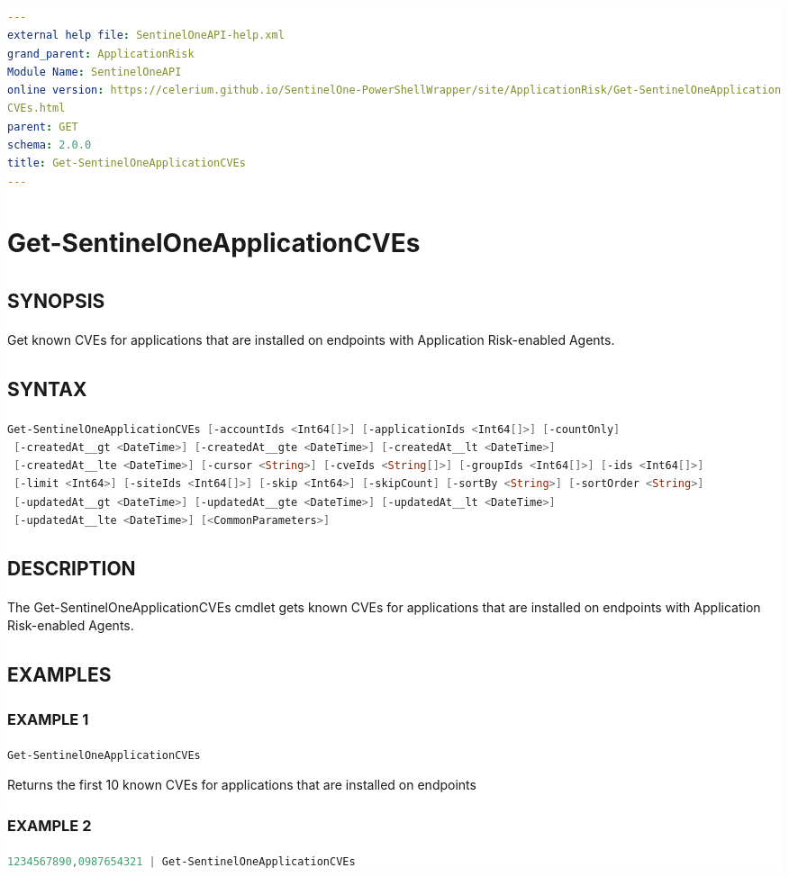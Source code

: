 ```yaml
---
external help file: SentinelOneAPI-help.xml
grand_parent: ApplicationRisk
Module Name: SentinelOneAPI
online version: https://celerium.github.io/SentinelOne-PowerShellWrapper/site/ApplicationRisk/Get-SentinelOneApplicationCVEs.html
parent: GET
schema: 2.0.0
title: Get-SentinelOneApplicationCVEs
---
```


# Get-SentinelOneApplicationCVEs

## SYNOPSIS
Get known CVEs for applications that are installed on endpoints
with Application Risk-enabled Agents.

## SYNTAX

```powershell
Get-SentinelOneApplicationCVEs [-accountIds <Int64[]>] [-applicationIds <Int64[]>] [-countOnly]
 [-createdAt__gt <DateTime>] [-createdAt__gte <DateTime>] [-createdAt__lt <DateTime>]
 [-createdAt__lte <DateTime>] [-cursor <String>] [-cveIds <String[]>] [-groupIds <Int64[]>] [-ids <Int64[]>]
 [-limit <Int64>] [-siteIds <Int64[]>] [-skip <Int64>] [-skipCount] [-sortBy <String>] [-sortOrder <String>]
 [-updatedAt__gt <DateTime>] [-updatedAt__gte <DateTime>] [-updatedAt__lt <DateTime>]
 [-updatedAt__lte <DateTime>] [<CommonParameters>]
```

## DESCRIPTION
The Get-SentinelOneApplicationCVEs cmdlet gets known CVEs for applications that are installed
on endpoints with Application Risk-enabled Agents.

## EXAMPLES

### EXAMPLE 1
```powershell
Get-SentinelOneApplicationCVEs
```

Returns the first 10 known CVEs for applications that are
installed on endpoints

### EXAMPLE 2
```powershell
1234567890,0987654321 | Get-SentinelOneApplicationCVEs
```

